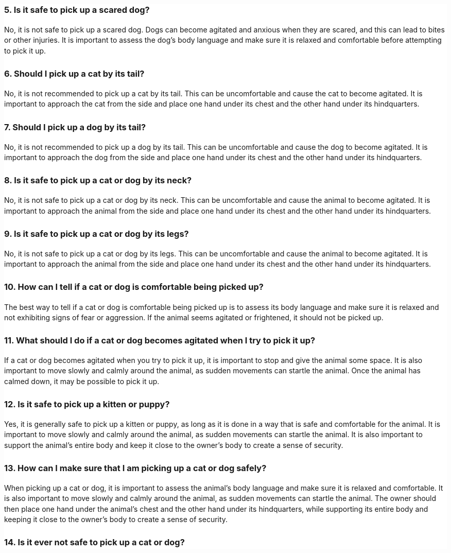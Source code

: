 <h3>5. Is it safe to pick up a scared dog?</h3>

<p>No, it is not safe to pick up a scared dog. Dogs can become agitated and anxious when they are scared, and this can lead to bites or other injuries. It is important to assess the dog’s body language and make sure it is relaxed and comfortable before attempting to pick it up.</p>

<h3>6. Should I pick up a cat by its tail?</h3>

<p>No, it is not recommended to pick up a cat by its tail. This can be uncomfortable and cause the cat to become agitated. It is important to approach the cat from the side and place one hand under its chest and the other hand under its hindquarters.</p>

<h3>7. Should I pick up a dog by its tail?</h3>

<p>No, it is not recommended to pick up a dog by its tail. This can be uncomfortable and cause the dog to become agitated. It is important to approach the dog from the side and place one hand under its chest and the other hand under its hindquarters.</p>

<h3>8. Is it safe to pick up a cat or dog by its neck?</h3>

<p>No, it is not safe to pick up a cat or dog by its neck. This can be uncomfortable and cause the animal to become agitated. It is important to approach the animal from the side and place one hand under its chest and the other hand under its hindquarters.</p>

<h3>9. Is it safe to pick up a cat or dog by its legs?</h3>

<p>No, it is not safe to pick up a cat or dog by its legs. This can be uncomfortable and cause the animal to become agitated. It is important to approach the animal from the side and place one hand under its chest and the other hand under its hindquarters.</p>

<h3>10. How can I tell if a cat or dog is comfortable being picked up?</h3>

<p>The best way to tell if a cat or dog is comfortable being picked up is to assess its body language and make sure it is relaxed and not exhibiting signs of fear or aggression. If the animal seems agitated or frightened, it should not be picked up.</p>

<h3>11. What should I do if a cat or dog becomes agitated when I try to pick it up?</h3>

<p>If a cat or dog becomes agitated when you try to pick it up, it is important to stop and give the animal some space. It is also important to move slowly and calmly around the animal, as sudden movements can startle the animal. Once the animal has calmed down, it may be possible to pick it up.</p>

<h3>12. Is it safe to pick up a kitten or puppy?</h3>

<p>Yes, it is generally safe to pick up a kitten or puppy, as long as it is done in a way that is safe and comfortable for the animal. It is important to move slowly and calmly around the animal, as sudden movements can startle the animal. It is also important to support the animal’s entire body and keep it close to the owner’s body to create a sense of security.</p>

<h3>13. How can I make sure that I am picking up a cat or dog safely?</h3>

<p>When picking up a cat or dog, it is important to assess the animal’s body language and make sure it is relaxed and comfortable. It is also important to move slowly and calmly around the animal, as sudden movements can startle the animal. The owner should then place one hand under the animal’s chest and the other hand under its hindquarters, while supporting its entire body and keeping it close to the owner’s body to create a sense of security.</p>

<h3>14. Is it ever not safe to pick up a cat or dog?</h3>
